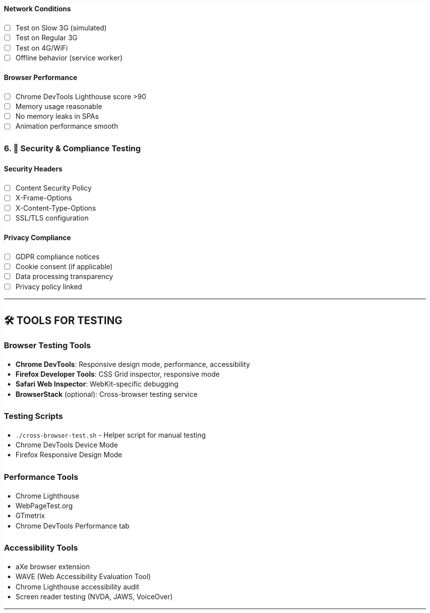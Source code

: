 #### Network Conditions
- [ ] Test on Slow 3G (simulated)
- [ ] Test on Regular 3G
- [ ] Test on 4G/WiFi
- [ ] Offline behavior (service worker)

#### Browser Performance
- [ ] Chrome DevTools Lighthouse score >90
- [ ] Memory usage reasonable
- [ ] No memory leaks in SPAs
- [ ] Animation performance smooth

### 6. 🔐 Security & Compliance Testing

#### Security Headers
- [ ] Content Security Policy
- [ ] X-Frame-Options
- [ ] X-Content-Type-Options
- [ ] SSL/TLS configuration

#### Privacy Compliance
- [ ] GDPR compliance notices
- [ ] Cookie consent (if applicable)
- [ ] Data processing transparency
- [ ] Privacy policy linked

---

## 🛠️ TOOLS FOR TESTING

### Browser Testing Tools
- **Chrome DevTools**: Responsive design mode, performance, accessibility
- **Firefox Developer Tools**: CSS Grid inspector, responsive mode
- **Safari Web Inspector**: WebKit-specific debugging
- **BrowserStack** (optional): Cross-browser testing service

### Testing Scripts
- `./cross-browser-test.sh` - Helper script for manual testing
- Chrome DevTools Device Mode
- Firefox Responsive Design Mode

### Performance Tools
- Chrome Lighthouse
- WebPageTest.org
- GTmetrix
- Chrome DevTools Performance tab

### Accessibility Tools
- aXe browser extension
- WAVE (Web Accessibility Evaluation Tool)
- Chrome Lighthouse accessibility audit
- Screen reader testing (NVDA, JAWS, VoiceOver)

---